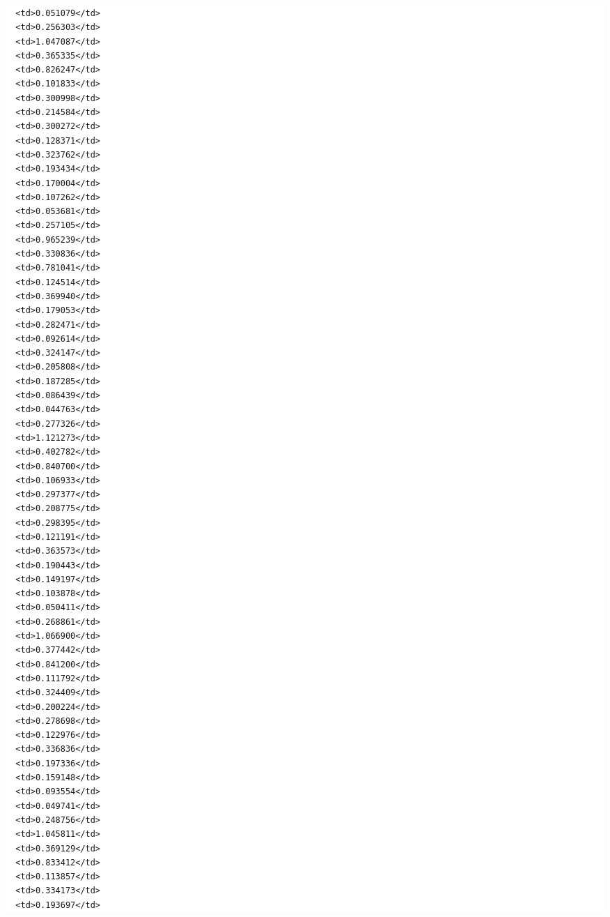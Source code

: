       <td>0.051079</td>
      <td>0.256303</td>
      <td>1.047087</td>
      <td>0.365335</td>
      <td>0.826247</td>
      <td>0.101833</td>
      <td>0.300998</td>
      <td>0.214584</td>
      <td>0.300272</td>
      <td>0.128371</td>
      <td>0.323762</td>
      <td>0.193434</td>
      <td>0.170004</td>
      <td>0.107262</td>
      <td>0.053681</td>
      <td>0.257105</td>
      <td>0.965239</td>
      <td>0.330836</td>
      <td>0.781041</td>
      <td>0.124514</td>
      <td>0.369940</td>
      <td>0.179053</td>
      <td>0.282471</td>
      <td>0.092614</td>
      <td>0.324147</td>
      <td>0.205808</td>
      <td>0.187285</td>
      <td>0.086439</td>
      <td>0.044763</td>
      <td>0.277326</td>
      <td>1.121273</td>
      <td>0.402782</td>
      <td>0.840700</td>
      <td>0.106933</td>
      <td>0.297377</td>
      <td>0.208775</td>
      <td>0.298395</td>
      <td>0.121191</td>
      <td>0.363573</td>
      <td>0.190443</td>
      <td>0.149197</td>
      <td>0.103878</td>
      <td>0.050411</td>
      <td>0.268861</td>
      <td>1.066900</td>
      <td>0.377442</td>
      <td>0.841200</td>
      <td>0.111792</td>
      <td>0.324409</td>
      <td>0.200224</td>
      <td>0.278698</td>
      <td>0.122976</td>
      <td>0.336836</td>
      <td>0.197336</td>
      <td>0.159148</td>
      <td>0.093554</td>
      <td>0.049741</td>
      <td>0.248756</td>
      <td>1.045811</td>
      <td>0.369129</td>
      <td>0.833412</td>
      <td>0.113857</td>
      <td>0.334173</td>
      <td>0.193697</td>